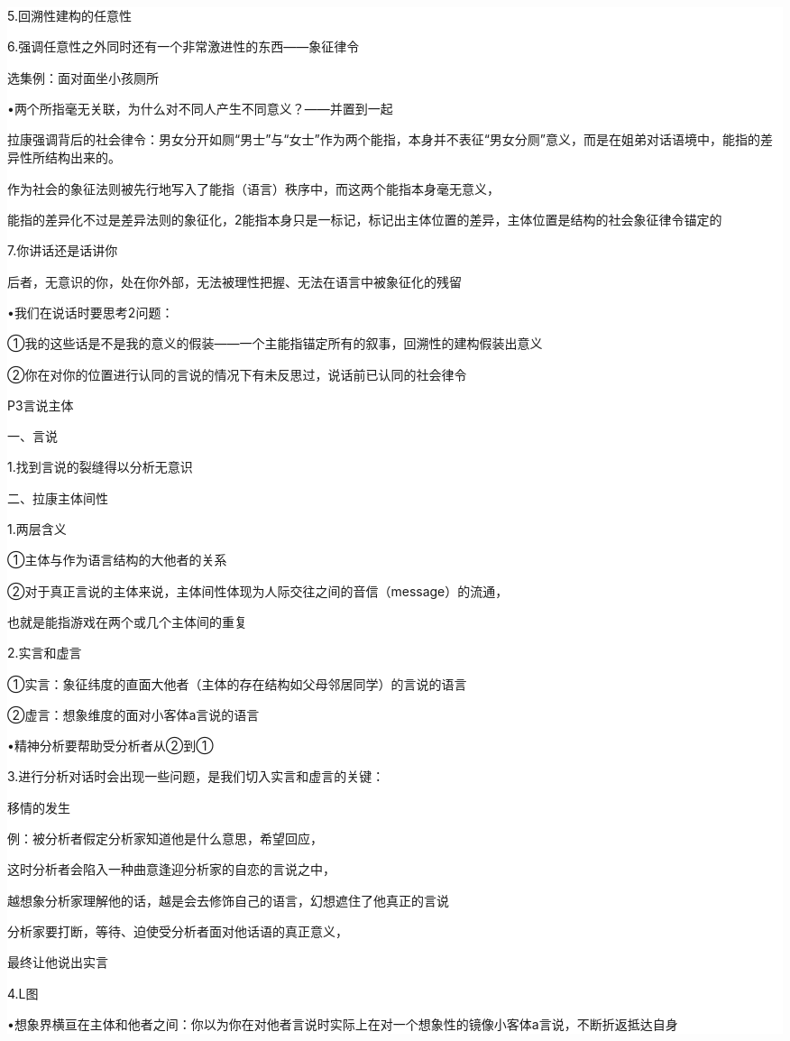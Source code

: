 5.回溯性建构的任意性

6.强调任意性之外同时还有一个非常激进性的东西——象征律令

选集例：面对面坐小孩厕所

•两个所指毫无关联，为什么对不同人产生不同意义？——并置到一起

拉康强调背后的社会律令：男女分开如厕“男士”与“女士”作为两个能指，本身并不表征“男女分厕”意义，而是在姐弟对话语境中，能指的差异性所结构出来的。

作为社会的象征法则被先行地写入了能指（语言）秩序中，而这两个能指本身毫无意义，

能指的差异化不过是差异法则的象征化，2能指本身只是一标记，标记出主体位置的差异，主体位置是结构的社会象征律令锚定的

7.你讲话还是话讲你

后者，无意识的你，处在你外部，无法被理性把握、无法在语言中被象征化的残留

•我们在说话时要思考2问题：

①我的这些话是不是我的意义的假装——一个主能指锚定所有的叙事，回溯性的建构假装出意义

②你在对你的位置进行认同的言说的情况下有未反思过，说话前已认同的社会律令

P3言说主体

一、言说

1.找到言说的裂缝得以分析无意识

二、拉康主体间性

1.两层含义

①主体与作为语言结构的大他者的关系

②对于真正言说的主体来说，主体间性体现为人际交往之间的音信（message）的流通，

也就是能指游戏在两个或几个主体间的重复

2.实言和虚言

①实言：象征纬度的直面大他者（主体的存在结构如父母邻居同学）的言说的语言

②虚言：想象维度的面对小客体a言说的语言

•精神分析要帮助受分析者从②到①

3.进行分析对话时会出现一些问题，是我们切入实言和虚言的关键：

移情的发生

例：被分析者假定分析家知道他是什么意思，希望回应，

这时分析者会陷入一种曲意逢迎分析家的自恋的言说之中，

越想象分析家理解他的话，越是会去修饰自己的语言，幻想遮住了他真正的言说

分析家要打断，等待、迫使受分析者面对他话语的真正意义，

最终让他说出实言

4.L图

•想象界横亘在主体和他者之间：你以为你在对他者言说时实际上在对一个想象性的镜像小客体a言说，不断折返抵达自身
